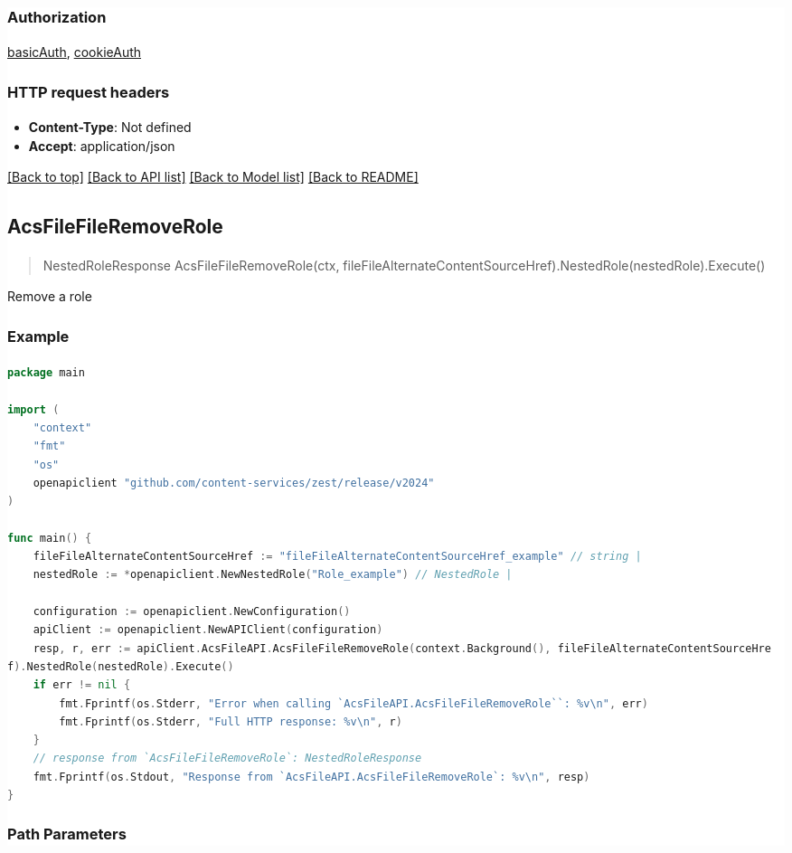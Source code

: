 ### Authorization

[basicAuth](../README.md#basicAuth), [cookieAuth](../README.md#cookieAuth)

### HTTP request headers

- **Content-Type**: Not defined
- **Accept**: application/json

[[Back to top]](#) [[Back to API list]](../README.md#documentation-for-api-endpoints)
[[Back to Model list]](../README.md#documentation-for-models)
[[Back to README]](../README.md)


## AcsFileFileRemoveRole

> NestedRoleResponse AcsFileFileRemoveRole(ctx, fileFileAlternateContentSourceHref).NestedRole(nestedRole).Execute()

Remove a role



### Example

```go
package main

import (
	"context"
	"fmt"
	"os"
	openapiclient "github.com/content-services/zest/release/v2024"
)

func main() {
	fileFileAlternateContentSourceHref := "fileFileAlternateContentSourceHref_example" // string | 
	nestedRole := *openapiclient.NewNestedRole("Role_example") // NestedRole | 

	configuration := openapiclient.NewConfiguration()
	apiClient := openapiclient.NewAPIClient(configuration)
	resp, r, err := apiClient.AcsFileAPI.AcsFileFileRemoveRole(context.Background(), fileFileAlternateContentSourceHref).NestedRole(nestedRole).Execute()
	if err != nil {
		fmt.Fprintf(os.Stderr, "Error when calling `AcsFileAPI.AcsFileFileRemoveRole``: %v\n", err)
		fmt.Fprintf(os.Stderr, "Full HTTP response: %v\n", r)
	}
	// response from `AcsFileFileRemoveRole`: NestedRoleResponse
	fmt.Fprintf(os.Stdout, "Response from `AcsFileAPI.AcsFileFileRemoveRole`: %v\n", resp)
}
```

### Path Parameters
